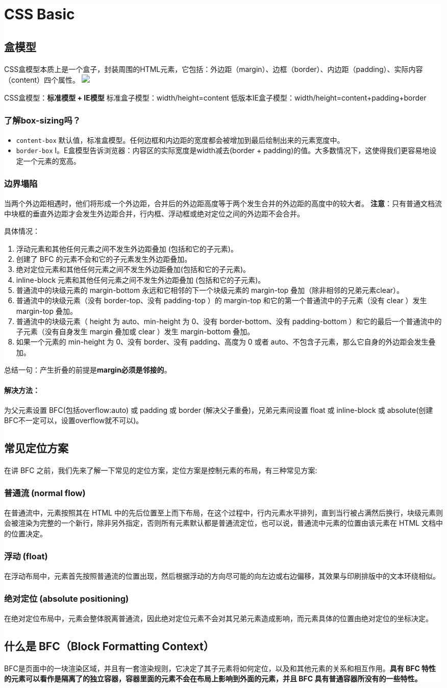 # CSS Basic
## 盒模型
CSS盒模型本质上是一个盒子，封装周围的HTML元素，它包括：外边距（margin）、边框（border）、内边距（padding）、实际内容（content）四个属性。
 ![](CSS%20Basic/2244513-c66c80eaa2b5c626.png.webp)

CSS盒模型：**标准模型 + IE模型**
标准盒子模型：width/height=content
低版本IE盒子模型：width/height=content+padding+border

### 了解box-sizing吗？
* `content-box`  默认值，标准盒模型。任何边框和内边距的宽度都会被增加到最后绘制出来的元素宽度中。
* `border-box` I。E盒模型告诉浏览器：内容区的实际宽度是width减去(border + padding)的值。大多数情况下，这使得我们更容易地设定一个元素的宽高。

### 边界塌陷
当两个外边距相遇时，他们将形成一个外边距，合并后的外边距高度等于两个发生合并的外边距的高度中的较大者。
**注意**：只有普通文档流中块框的垂直外边距才会发生外边距合并，行内框、浮动框或绝对定位之间的外边距不会合并。

具体情况：
1. 浮动元素和其他任何元素之间不发生外边距叠加 (包括和它的子元素)。
2. 创建了 BFC 的元素不会和它的子元素发生外边距叠加。
3. 绝对定位元素和其他任何元素之间不发生外边距叠加(包括和它的子元素)。
4. inline-block 元素和其他任何元素之间不发生外边距叠加 (包括和它的子元素)。
5. 普通流中的块级元素的 margin-bottom 永远和它相邻的下一个块级元素的 margin-top 叠加（除非相邻的兄弟元素clear）。
6. 普通流中的块级元素（没有 border-top、没有 padding-top ）的 margin-top 和它的第一个普通流中的子元素（没有 clear ）发生 margin-top 叠加。
7. 普通流中的块级元素（ height 为 auto、min-height 为 0、没有 border-bottom、没有 padding-bottom ）和它的最后一个普通流中的子元素（没有自身发生 margin 叠加或 clear ）发生 margin-bottom 叠加。
8. 如果一个元素的 min-height 为 0、没有 border、没有 padding、高度为 0 或者 auto、不包含子元素，那么它自身的外边距会发生叠加。

总结一句：产生折叠的前提是**margin必须是邻接的**。

#### 解决方法：
为父元素设置 BFC(包括overflow:auto) 或 padding 或 border (解决父子重叠)，兄弟元素间设置 float 或 inline-block 或 absolute(创建BFC不一定可以，设置overflow就不可以)。

## 常见定位方案
在讲 BFC 之前，我们先来了解一下常见的定位方案，定位方案是控制元素的布局，有三种常见方案:

### 普通流 (normal flow)
在普通流中，元素按照其在 HTML 中的先后位置至上而下布局，在这个过程中，行内元素水平排列，直到当行被占满然后换行，块级元素则会被渲染为完整的一个新行，除非另外指定，否则所有元素默认都是普通流定位，也可以说，普通流中元素的位置由该元素在 HTML 文档中的位置决定。
### 浮动 (float)
在浮动布局中，元素首先按照普通流的位置出现，然后根据浮动的方向尽可能的向左边或右边偏移，其效果与印刷排版中的文本环绕相似。

### 绝对定位 (absolute positioning)
在绝对定位布局中，元素会整体脱离普通流，因此绝对定位元素不会对其兄弟元素造成影响，而元素具体的位置由绝对定位的坐标决定。


## 什么是 BFC（Block Formatting Context）
BFC是页面中的一块渲染区域，并且有一套渲染规则，它决定了其子元素将如何定位，以及和其他元素的关系和相互作用。**具有 BFC 特性的元素可以看作是隔离了的独立容器，容器里面的元素不会在布局上影响到外面的元素，并且 BFC 具有普通容器所没有的一些特性。**
